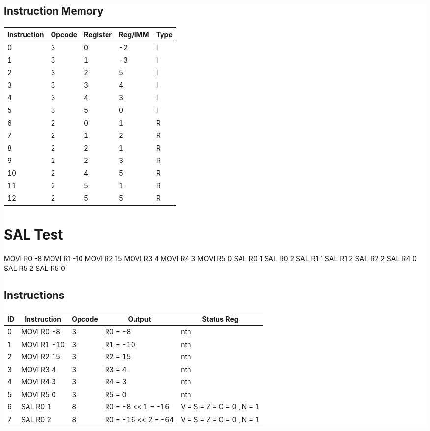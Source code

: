## Instruction Memory

| Instruction | Opcode | Register | Reg/IMM | Type |
| ----------- | ------ | -------- | ------- | ---- |
| 0           | 3      | 0        | -2      | I    |
| 1           | 3      | 1        | -3      | I    |
| 2           | 3      | 2        | 5       | I    |
| 3           | 3      | 3        | 4       | I    |
| 4           | 3      | 4        | 3       | I    |
| 5           | 3      | 5        | 0       | I    |
| 6           | 2      | 0        | 1       | R    |
| 7           | 2      | 1        | 2       | R    |
| 8           | 2      | 2        | 1       | R    |
| 9           | 2      | 2        | 3       | R    |
| 10          | 2      | 4        | 5       | R    |
| 11          | 2      | 5        | 1       | R    |
| 12          | 2      | 5        | 5       | R    |

# SAL Test

MOVI R0 -8
MOVI R1 -10
MOVI R2 15
MOVI R3 4
MOVI R4 3
MOVI R5 0
SAL R0 1
SAL R0 2
SAL R1 1
SAL R1 2
SAL R2 2
SAL R4 0
SAL R5 2
SAL R5 0

## Instructions

| ID  | Instruction | Opcode | Output              | Status Reg                |
| --- | ----------- | ------ | ------------------- | ------------------------- |
| 0   | MOVI R0 -8  | 3      | R0 = -8             | nth                       |
| 1   | MOVI R1 -10 | 3      | R1 = -10            | nth                       |
| 2   | MOVI R2 15  | 3      | R2 = 15             | nth                       |
| 3   | MOVI R3 4   | 3      | R3 = 4              | nth                       |
| 4   | MOVI R4 3   | 3      | R4 = 3              | nth                       |
| 5   | MOVI R5 0   | 3      | R5 = 0              | nth                       |
| 6   | SAL R0 1    | 8      | R0 = -8 << 1 = -16  | V = S = Z = C = 0 , N = 1 |
| 7   | SAL R0 2    | 8      | R0 = -16 << 2 = -64 | V = S = Z = C = 0 , N = 1 |